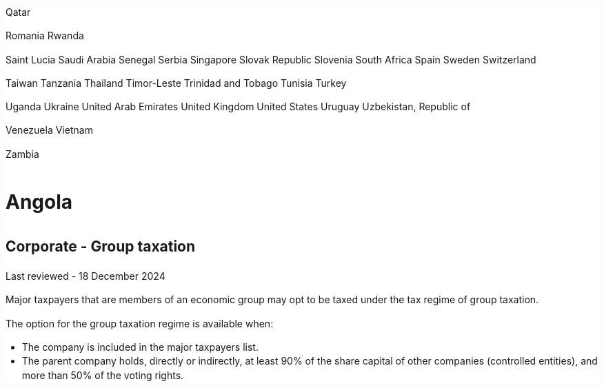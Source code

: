 Qatar

Romania
Rwanda

Saint Lucia
Saudi Arabia
Senegal
Serbia
Singapore
Slovak Republic
Slovenia
South Africa
Spain
Sweden
Switzerland

Taiwan
Tanzania
Thailand
Timor-Leste
Trinidad and Tobago
Tunisia
Turkey

Uganda
Ukraine
United Arab Emirates
United Kingdom
United States
Uruguay
Uzbekistan, Republic of

Venezuela
Vietnam

Zambia



 



# Angola


## Corporate - Group taxation

Last reviewed - 18 December 2024

Major taxpayers that are members of an economic group may opt to be taxed under the tax regime of group taxation.

The option for the group taxation regime is available when:

* The company is included in the major taxpayers list.
* The parent company holds, directly or indirectly, at least 90% of the share capital of other companies (controlled entities), and more than 50% of the voting rights.

